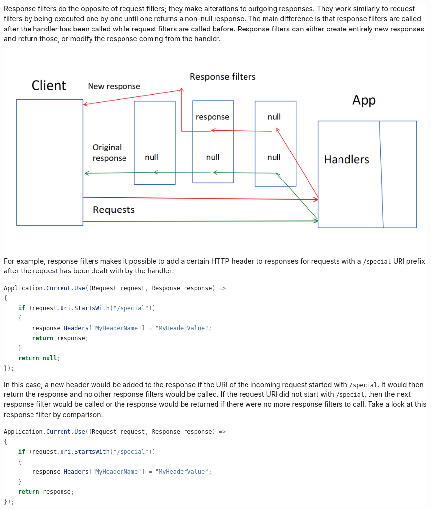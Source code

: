 Response filters do the opposite of request filters; they make alterations to outgoing responses. They work similarly to request filters by being executed one by one until one returns a non-null response. The main difference is that response filters are called after the handler has been called while request filters are called before. Response filters can either create entirely new responses and return those, or modify the response coming from the handler.

![](../../.gitbook/assets/middleware-response-1.PNG)

For example, response filters makes it possible to add a certain HTTP header to responses for requests with a `/special` URI prefix after the request has been dealt with by the handler:

```csharp
Application.Current.Use((Request request, Response response) =>
{
    if (request.Uri.StartsWith("/special"))
    {
        response.Headers["MyHeaderName"] = "MyHeaderValue";
        return response;
    }
    return null;
});
```

In this case, a new header would be added to the response if the URI of the incoming request started with `/special`. It would then return the response and no other response filters would be called. If the request URI did not start with `/special`, then the next response filter would be called or the response would be returned if there were no more response filters to call. Take a look at this response filter by comparison:

```csharp
Application.Current.Use((Request request, Response response) =>
{
    if (request.Uri.StartsWith("/special"))
    {
        response.Headers["MyHeaderName"] = "MyHeaderValue";
    }
    return response;
});
```
